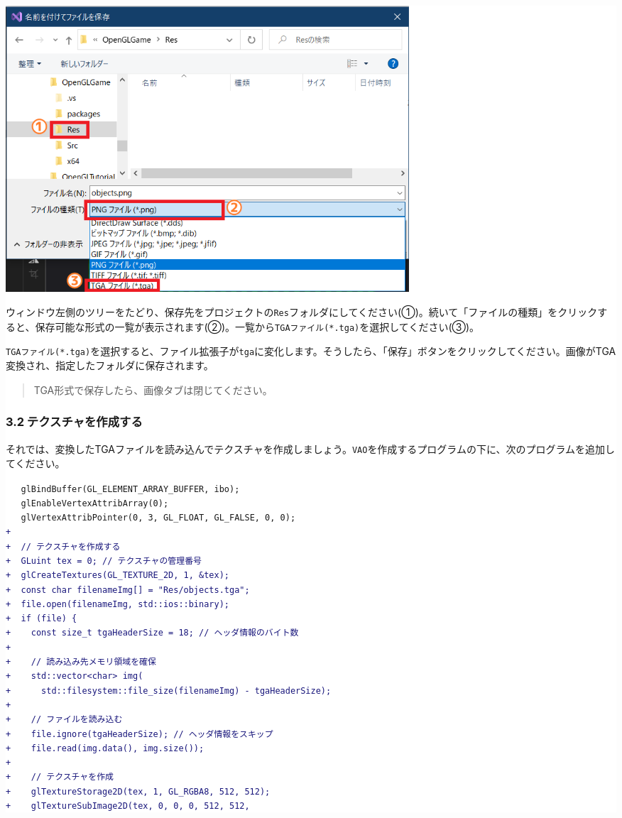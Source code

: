 <img src="images/02_convert_png_to_tga_2.png" width="66%" />
</p>

ウィンドウ左側のツリーをたどり、保存先をプロジェクトの`Res`フォルダにしてください(①)。続いて「ファイルの種類」をクリックすると、保存可能な形式の一覧が表示されます(②)。一覧から`TGAファイル(*.tga)`を選択してください(③)。

`TGAファイル(*.tga)`を選択すると、ファイル拡張子が`tga`に変化します。そうしたら、「保存」ボタンをクリックしてください。画像がTGA変換され、指定したフォルダに保存されます。

>TGA形式で保存したら、画像タブは閉じてください。

### 3.2 テクスチャを作成する

それでは、変換したTGAファイルを読み込んでテクスチャを作成しましょう。`VAO`を作成するプログラムの下に、次のプログラムを追加してください。

```diff
   glBindBuffer(GL_ELEMENT_ARRAY_BUFFER, ibo);
   glEnableVertexAttribArray(0);
   glVertexAttribPointer(0, 3, GL_FLOAT, GL_FALSE, 0, 0);
+
+  // テクスチャを作成する
+  GLuint tex = 0; // テクスチャの管理番号
+  glCreateTextures(GL_TEXTURE_2D, 1, &tex);
+  const char filenameImg[] = "Res/objects.tga";
+  file.open(filenameImg, std::ios::binary);
+  if (file) {
+    const size_t tgaHeaderSize = 18; // ヘッダ情報のバイト数
+
+    // 読み込み先メモリ領域を確保
+    std::vector<char> img(
+      std::filesystem::file_size(filenameImg) - tgaHeaderSize);
+
+    // ファイルを読み込む
+    file.ignore(tgaHeaderSize); // ヘッダ情報をスキップ
+    file.read(img.data(), img.size());
+
+    // テクスチャを作成
+    glTextureStorage2D(tex, 1, GL_RGBA8, 512, 512);
+    glTextureSubImage2D(tex, 0, 0, 0, 512, 512,
```